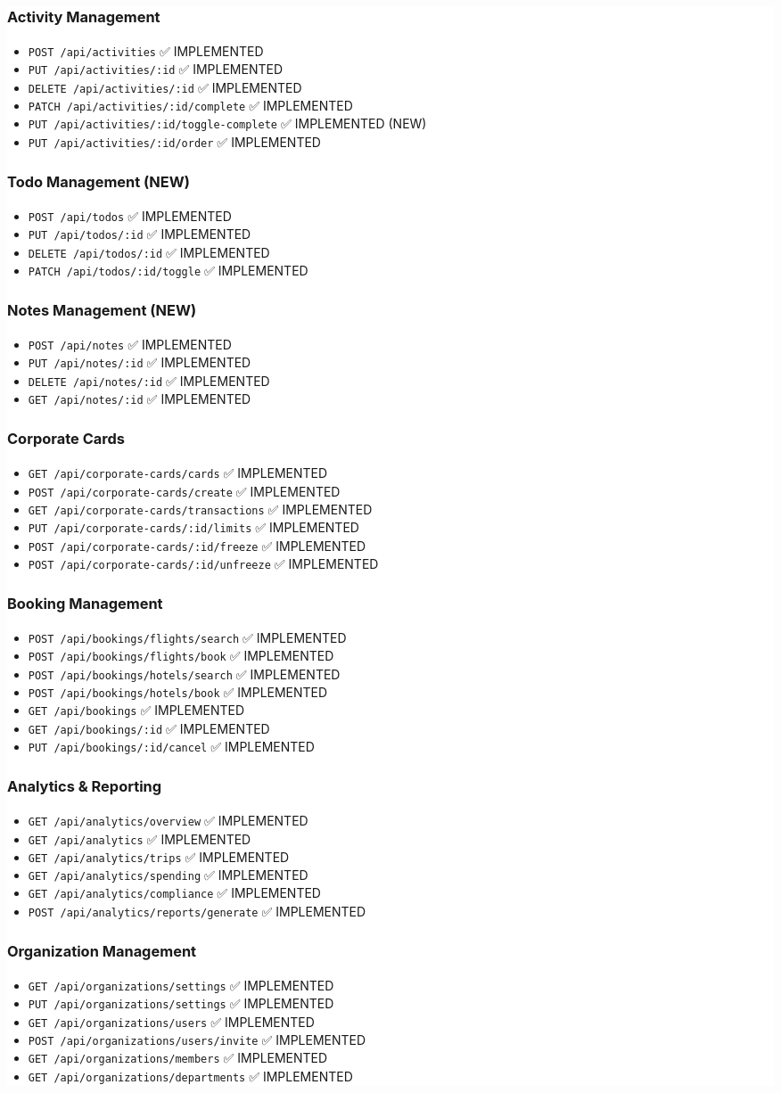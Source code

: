 ### Activity Management
- `POST /api/activities` ✅ IMPLEMENTED
- `PUT /api/activities/:id` ✅ IMPLEMENTED
- `DELETE /api/activities/:id` ✅ IMPLEMENTED
- `PATCH /api/activities/:id/complete` ✅ IMPLEMENTED
- `PUT /api/activities/:id/toggle-complete` ✅ IMPLEMENTED (NEW)
- `PUT /api/activities/:id/order` ✅ IMPLEMENTED

### Todo Management (NEW)
- `POST /api/todos` ✅ IMPLEMENTED
- `PUT /api/todos/:id` ✅ IMPLEMENTED  
- `DELETE /api/todos/:id` ✅ IMPLEMENTED
- `PATCH /api/todos/:id/toggle` ✅ IMPLEMENTED

### Notes Management (NEW)
- `POST /api/notes` ✅ IMPLEMENTED
- `PUT /api/notes/:id` ✅ IMPLEMENTED
- `DELETE /api/notes/:id` ✅ IMPLEMENTED
- `GET /api/notes/:id` ✅ IMPLEMENTED

### Corporate Cards
- `GET /api/corporate-cards/cards` ✅ IMPLEMENTED
- `POST /api/corporate-cards/create` ✅ IMPLEMENTED
- `GET /api/corporate-cards/transactions` ✅ IMPLEMENTED
- `PUT /api/corporate-cards/:id/limits` ✅ IMPLEMENTED
- `POST /api/corporate-cards/:id/freeze` ✅ IMPLEMENTED
- `POST /api/corporate-cards/:id/unfreeze` ✅ IMPLEMENTED

### Booking Management
- `POST /api/bookings/flights/search` ✅ IMPLEMENTED
- `POST /api/bookings/flights/book` ✅ IMPLEMENTED
- `POST /api/bookings/hotels/search` ✅ IMPLEMENTED
- `POST /api/bookings/hotels/book` ✅ IMPLEMENTED
- `GET /api/bookings` ✅ IMPLEMENTED
- `GET /api/bookings/:id` ✅ IMPLEMENTED
- `PUT /api/bookings/:id/cancel` ✅ IMPLEMENTED

### Analytics & Reporting
- `GET /api/analytics/overview` ✅ IMPLEMENTED
- `GET /api/analytics` ✅ IMPLEMENTED
- `GET /api/analytics/trips` ✅ IMPLEMENTED
- `GET /api/analytics/spending` ✅ IMPLEMENTED
- `GET /api/analytics/compliance` ✅ IMPLEMENTED
- `POST /api/analytics/reports/generate` ✅ IMPLEMENTED

### Organization Management
- `GET /api/organizations/settings` ✅ IMPLEMENTED
- `PUT /api/organizations/settings` ✅ IMPLEMENTED
- `GET /api/organizations/users` ✅ IMPLEMENTED
- `POST /api/organizations/users/invite` ✅ IMPLEMENTED
- `GET /api/organizations/members` ✅ IMPLEMENTED
- `GET /api/organizations/departments` ✅ IMPLEMENTED
